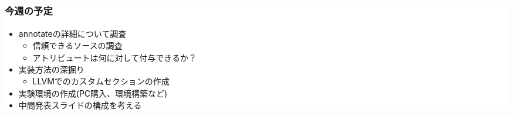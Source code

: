 ### 今週の予定

- annotateの詳細について調査
  - 信頼できるソースの調査
  - アトリビュートは何に対して付与できるか？
- 実装方法の深掘り
  - LLVMでのカスタムセクションの作成
- 実験環境の作成(PC購入、環境構築など)
- 中間発表スライドの構成を考える
